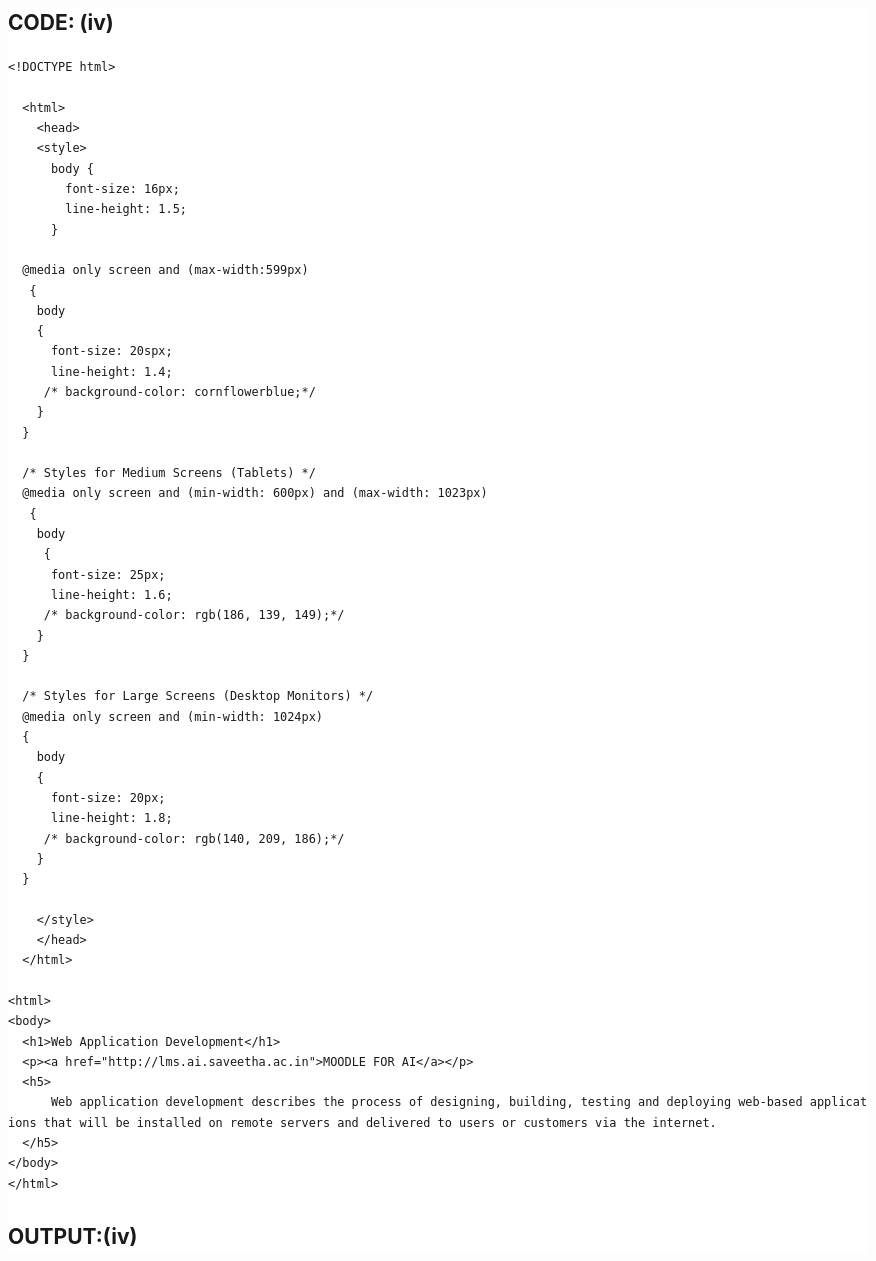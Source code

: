 ## CODE: (iv)
~~~
<!DOCTYPE html>

  <html>
    <head>
    <style>
      body {
        font-size: 16px;
        line-height: 1.5;
      }
     
  @media only screen and (max-width:599px)
   {
    body 
    {
      font-size: 20spx;
      line-height: 1.4;
     /* background-color: cornflowerblue;*/
    }
  }
  
  /* Styles for Medium Screens (Tablets) */
  @media only screen and (min-width: 600px) and (max-width: 1023px)
   {
    body
     {
      font-size: 25px;
      line-height: 1.6;
     /* background-color: rgb(186, 139, 149);*/
    }
  }
  
  /* Styles for Large Screens (Desktop Monitors) */
  @media only screen and (min-width: 1024px) 
  {
    body 
    {
      font-size: 20px;
      line-height: 1.8;
     /* background-color: rgb(140, 209, 186);*/
    }
  }

    </style>
    </head>
  </html>

<html>
<body>
  <h1>Web Application Development</h1>
  <p><a href="http://lms.ai.saveetha.ac.in">MOODLE FOR AI</a></p>
  <h5>
      Web application development describes the process of designing, building, testing and deploying web-based applications that will be installed on remote servers and delivered to users or customers via the internet.
  </h5>
</body>
</html>
~~~
## OUTPUT:(iv)